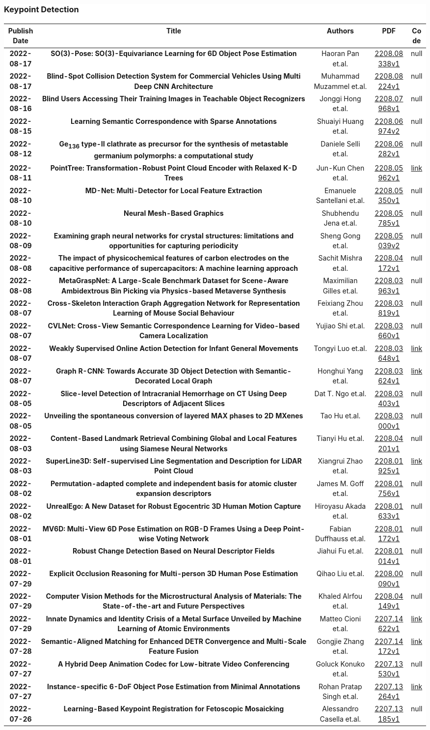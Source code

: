 ### Keypoint Detection
|Publish Date|Title|Authors|PDF|Code|
| :---: | :---: | :---: | :---: | :---: |
|**2022-08-17**|**SO(3)-Pose: SO(3)-Equivariance Learning for 6D Object Pose Estimation**|Haoran Pan et.al.|[2208.08338v1](http://arxiv.org/abs/2208.08338v1)|null|
|**2022-08-17**|**Blind-Spot Collision Detection System for Commercial Vehicles Using Multi Deep CNN Architecture**|Muhammad Muzammel et.al.|[2208.08224v1](http://arxiv.org/abs/2208.08224v1)|null|
|**2022-08-16**|**Blind Users Accessing Their Training Images in Teachable Object Recognizers**|Jonggi Hong et.al.|[2208.07968v1](http://arxiv.org/abs/2208.07968v1)|null|
|**2022-08-15**|**Learning Semantic Correspondence with Sparse Annotations**|Shuaiyi Huang et.al.|[2208.06974v2](http://arxiv.org/abs/2208.06974v2)|null|
|**2022-08-12**|**Ge$_{136}$ type-II clathrate as precursor for the synthesis of metastable germanium polymorphs: a computational study**|Daniele Selli et.al.|[2208.06282v1](http://arxiv.org/abs/2208.06282v1)|null|
|**2022-08-11**|**PointTree: Transformation-Robust Point Cloud Encoder with Relaxed K-D Trees**|Jun-Kun Chen et.al.|[2208.05962v1](http://arxiv.org/abs/2208.05962v1)|[link](https://github.com/immortalco/pointtree)|
|**2022-08-10**|**MD-Net: Multi-Detector for Local Feature Extraction**|Emanuele Santellani et.al.|[2208.05350v1](http://arxiv.org/abs/2208.05350v1)|null|
|**2022-08-10**|**Neural Mesh-Based Graphics**|Shubhendu Jena et.al.|[2208.05785v1](http://arxiv.org/abs/2208.05785v1)|null|
|**2022-08-09**|**Examining graph neural networks for crystal structures: limitations and opportunities for capturing periodicity**|Sheng Gong et.al.|[2208.05039v2](http://arxiv.org/abs/2208.05039v2)|null|
|**2022-08-08**|**The impact of physicochemical features of carbon electrodes on the capacitive performance of supercapacitors: A machine learning approach**|Sachit Mishra et.al.|[2208.04172v1](http://arxiv.org/abs/2208.04172v1)|null|
|**2022-08-08**|**MetaGraspNet: A Large-Scale Benchmark Dataset for Scene-Aware Ambidextrous Bin Picking via Physics-based Metaverse Synthesis**|Maximilian Gilles et.al.|[2208.03963v1](http://arxiv.org/abs/2208.03963v1)|null|
|**2022-08-07**|**Cross-Skeleton Interaction Graph Aggregation Network for Representation Learning of Mouse Social Behaviour**|Feixiang Zhou et.al.|[2208.03819v1](http://arxiv.org/abs/2208.03819v1)|null|
|**2022-08-07**|**CVLNet: Cross-View Semantic Correspondence Learning for Video-based Camera Localization**|Yujiao Shi et.al.|[2208.03660v1](http://arxiv.org/abs/2208.03660v1)|null|
|**2022-08-07**|**Weakly Supervised Online Action Detection for Infant General Movements**|Tongyi Luo et.al.|[2208.03648v1](http://arxiv.org/abs/2208.03648v1)|[link](https://github.com/scofiedluo/wo-gma)|
|**2022-08-07**|**Graph R-CNN: Towards Accurate 3D Object Detection with Semantic-Decorated Local Graph**|Honghui Yang et.al.|[2208.03624v1](http://arxiv.org/abs/2208.03624v1)|[link](https://github.com/nightmare-n/graphrcnn)|
|**2022-08-05**|**Slice-level Detection of Intracranial Hemorrhage on CT Using Deep Descriptors of Adjacent Slices**|Dat T. Ngo et.al.|[2208.03403v1](http://arxiv.org/abs/2208.03403v1)|null|
|**2022-08-05**|**Unveiling the spontaneous conversion of layered MAX phases to 2D MXenes**|Tao Hu et.al.|[2208.03000v1](http://arxiv.org/abs/2208.03000v1)|null|
|**2022-08-03**|**Content-Based Landmark Retrieval Combining Global and Local Features using Siamese Neural Networks**|Tianyi Hu et.al.|[2208.04201v1](http://arxiv.org/abs/2208.04201v1)|null|
|**2022-08-03**|**SuperLine3D: Self-supervised Line Segmentation and Description for LiDAR Point Cloud**|Xiangrui Zhao et.al.|[2208.01925v1](http://arxiv.org/abs/2208.01925v1)|[link](https://github.com/zxrzju/superline3d)|
|**2022-08-02**|**Permutation-adapted complete and independent basis for atomic cluster expansion descriptors**|James M. Goff et.al.|[2208.01756v1](http://arxiv.org/abs/2208.01756v1)|null|
|**2022-08-02**|**UnrealEgo: A New Dataset for Robust Egocentric 3D Human Motion Capture**|Hiroyasu Akada et.al.|[2208.01633v1](http://arxiv.org/abs/2208.01633v1)|null|
|**2022-08-01**|**MV6D: Multi-View 6D Pose Estimation on RGB-D Frames Using a Deep Point-wise Voting Network**|Fabian Duffhauss et.al.|[2208.01172v1](http://arxiv.org/abs/2208.01172v1)|null|
|**2022-08-01**|**Robust Change Detection Based on Neural Descriptor Fields**|Jiahui Fu et.al.|[2208.01014v1](http://arxiv.org/abs/2208.01014v1)|null|
|**2022-07-29**|**Explicit Occlusion Reasoning for Multi-person 3D Human Pose Estimation**|Qihao Liu et.al.|[2208.00090v1](http://arxiv.org/abs/2208.00090v1)|null|
|**2022-07-29**|**Computer Vision Methods for the Microstructural Analysis of Materials: The State-of-the-art and Future Perspectives**|Khaled Alrfou et.al.|[2208.04149v1](http://arxiv.org/abs/2208.04149v1)|null|
|**2022-07-29**|**Innate Dynamics and Identity Crisis of a Metal Surface Unveiled by Machine Learning of Atomic Environments**|Matteo Cioni et.al.|[2207.14622v1](http://arxiv.org/abs/2207.14622v1)|[link](https://github.com/gmpavanlab/dynmetsurf)|
|**2022-07-28**|**Semantic-Aligned Matching for Enhanced DETR Convergence and Multi-Scale Feature Fusion**|Gongjie Zhang et.al.|[2207.14172v1](http://arxiv.org/abs/2207.14172v1)|[link](https://github.com/zhanggongjie/sam-detr)|
|**2022-07-27**|**A Hybrid Deep Animation Codec for Low-bitrate Video Conferencing**|Goluck Konuko et.al.|[2207.13530v1](http://arxiv.org/abs/2207.13530v1)|null|
|**2022-07-27**|**Instance-specific 6-DoF Object Pose Estimation from Minimal Annotations**|Rohan Pratap Singh et.al.|[2207.13264v1](http://arxiv.org/abs/2207.13264v1)|[link](https://github.com/rohanpsingh/objectkeypointtrainer)|
|**2022-07-26**|**Learning-Based Keypoint Registration for Fetoscopic Mosaicking**|Alessandro Casella et.al.|[2207.13185v1](http://arxiv.org/abs/2207.13185v1)|null|
